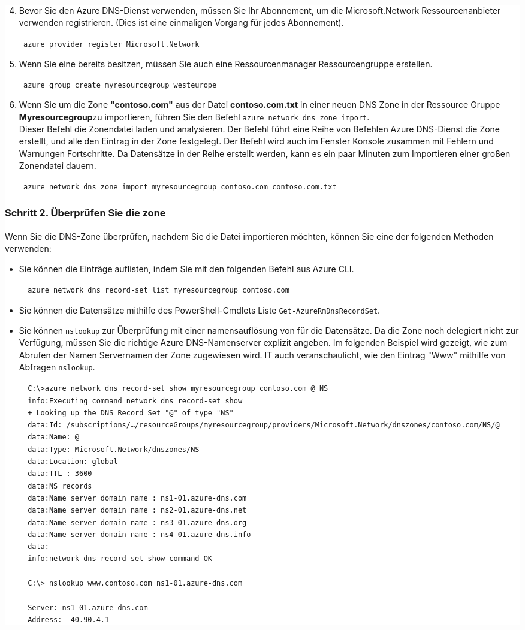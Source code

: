 4. Bevor Sie den Azure DNS-Dienst verwenden, müssen Sie Ihr Abonnement, um die Microsoft.Network Ressourcenanbieter verwenden registrieren. (Dies ist eine einmaligen Vorgang für jedes Abonnement).

        azure provider register Microsoft.Network

5. Wenn Sie eine bereits besitzen, müssen Sie auch eine Ressourcenmanager Ressourcengruppe erstellen.

        azure group create myresourcegroup westeurope

6. Wenn Sie um die Zone **"contoso.com"** aus der Datei **contoso.com.txt** in einer neuen DNS Zone in der Ressource Gruppe **Myresourcegroup**zu importieren, führen Sie den Befehl `azure network dns zone import`.<BR>Dieser Befehl die Zonendatei laden und analysieren. Der Befehl führt eine Reihe von Befehlen Azure DNS-Dienst die Zone erstellt, und alle den Eintrag in der Zone festgelegt. Der Befehl wird auch im Fenster Konsole zusammen mit Fehlern und Warnungen Fortschritte. Da Datensätze in der Reihe erstellt werden, kann es ein paar Minuten zum Importieren einer großen Zonendatei dauern.

        azure network dns zone import myresourcegroup contoso.com contoso.com.txt



### <a name="step-2-verify-the-zone"></a>Schritt 2. Überprüfen Sie die zone

Wenn Sie die DNS-Zone überprüfen, nachdem Sie die Datei importieren möchten, können Sie eine der folgenden Methoden verwenden:

- Sie können die Einträge auflisten, indem Sie mit den folgenden Befehl aus Azure CLI.

        azure network dns record-set list myresourcegroup contoso.com

- Sie können die Datensätze mithilfe des PowerShell-Cmdlets Liste `Get-AzureRmDnsRecordSet`.

- Sie können `nslookup` zur Überprüfung mit einer namensauflösung von für die Datensätze. Da die Zone noch delegiert nicht zur Verfügung, müssen Sie die richtige Azure DNS-Namenserver explizit angeben. Im folgenden Beispiel wird gezeigt, wie zum Abrufen der Namen Servernamen der Zone zugewiesen wird. IT auch veranschaulicht, wie den Eintrag "Www" mithilfe von Abfragen `nslookup`.

        C:\>azure network dns record-set show myresourcegroup contoso.com @ NS
        info:Executing command network dns record-set show
        + Looking up the DNS Record Set "@" of type "NS"
        data:Id: /subscriptions/…/resourceGroups/myresourcegroup/providers/Microsoft.Network/dnszones/contoso.com/NS/@
        data:Name: @
        data:Type: Microsoft.Network/dnszones/NS
        data:Location: global
        data:TTL : 3600
        data:NS records
        data:Name server domain name : ns1-01.azure-dns.com
        data:Name server domain name : ns2-01.azure-dns.net
        data:Name server domain name : ns3-01.azure-dns.org
        data:Name server domain name : ns4-01.azure-dns.info
        data:
        info:network dns record-set show command OK

        C:\> nslookup www.contoso.com ns1-01.azure-dns.com

        Server: ns1-01.azure-dns.com
        Address:  40.90.4.1
